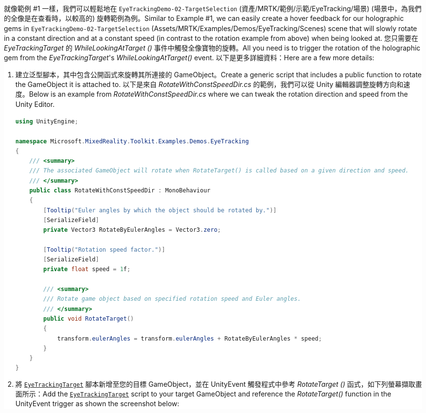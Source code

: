 <span data-ttu-id="de9ae-203">就像範例 #1 一樣，我們可以輕鬆地在 `EyeTrackingDemo-02-TargetSelection` (資產/MRTK/範例/示範/EyeTracking/場景)  (場景中，為我們的全像是在查看時，以較高的) 旋轉範例為例。</span><span class="sxs-lookup"><span data-stu-id="de9ae-203">Similar to Example #1, we can easily create a hover feedback for our holographic gems in `EyeTrackingDemo-02-TargetSelection` (Assets/MRTK/Examples/Demos/EyeTracking/Scenes) scene that will slowly rotate in a constant direction and at a constant speed (in contrast to the rotation example from above) when being looked at.</span></span> <span data-ttu-id="de9ae-204">您只需要在 _EyeTrackingTarget_ 的 _WhileLookingAtTarget ()_ 事件中觸發全像寶物的旋轉。</span><span class="sxs-lookup"><span data-stu-id="de9ae-204">All you need is to trigger the rotation of the holographic gem from the _EyeTrackingTarget_'s _WhileLookingAtTarget()_ event.</span></span> <span data-ttu-id="de9ae-205">以下是更多詳細資料：</span><span class="sxs-lookup"><span data-stu-id="de9ae-205">Here are a few more details:</span></span>

1. <span data-ttu-id="de9ae-206">建立泛型腳本，其中包含公開函式來旋轉其所連接的 GameObject。</span><span class="sxs-lookup"><span data-stu-id="de9ae-206">Create a generic script that includes a public function to rotate the GameObject it is attached to.</span></span> <span data-ttu-id="de9ae-207">以下是來自 _RotateWithConstSpeedDir.cs_ 的範例，我們可以從 Unity 編輯器調整旋轉方向和速度。</span><span class="sxs-lookup"><span data-stu-id="de9ae-207">Below is an example from _RotateWithConstSpeedDir.cs_ where we can tweak the rotation direction and speed from the Unity Editor.</span></span>

    ```c#
    using UnityEngine;

    namespace Microsoft.MixedReality.Toolkit.Examples.Demos.EyeTracking
    {
        /// <summary>
        /// The associated GameObject will rotate when RotateTarget() is called based on a given direction and speed.
        /// </summary>
        public class RotateWithConstSpeedDir : MonoBehaviour
        {
            [Tooltip("Euler angles by which the object should be rotated by.")]
            [SerializeField]
            private Vector3 RotateByEulerAngles = Vector3.zero;

            [Tooltip("Rotation speed factor.")]
            [SerializeField]
            private float speed = 1f;

            /// <summary>
            /// Rotate game object based on specified rotation speed and Euler angles.
            /// </summary>
            public void RotateTarget()
            {
                transform.eulerAngles = transform.eulerAngles + RotateByEulerAngles * speed;
            }
        }
    }
    ```

1. <span data-ttu-id="de9ae-208">將 [`EyeTrackingTarget`](xref:Microsoft.MixedReality.Toolkit.Input.EyeTrackingTarget) 腳本新增至您的目標 GameObject，並在 UnityEvent 觸發程式中參考 _RotateTarget ()_ 函式，如下列螢幕擷取畫面所示：</span><span class="sxs-lookup"><span data-stu-id="de9ae-208">Add the [`EyeTrackingTarget`](xref:Microsoft.MixedReality.Toolkit.Input.EyeTrackingTarget) script to your target GameObject and reference the _RotateTarget()_ function in the UnityEvent trigger as shown the screenshot below:</span></span>

